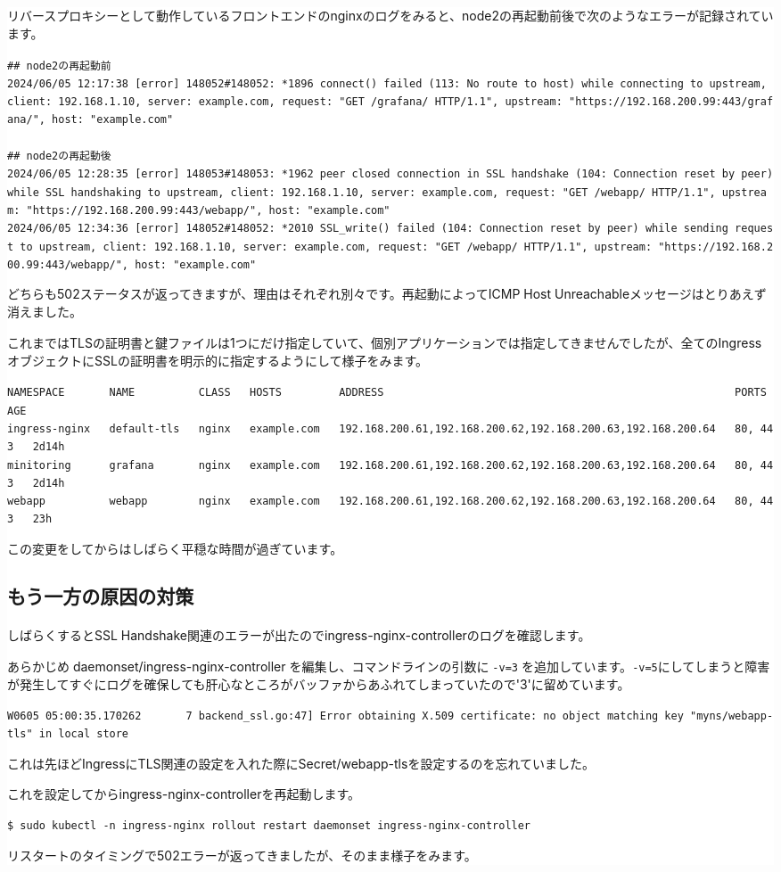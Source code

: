  リバースプロキシーとして動作しているフロントエンドのnginxのログをみると、node2の再起動前後で次のようなエラーが記録されています。

 ```text:フロントエンドnginxのログから抜粋
 ## node2の再起動前
 2024/06/05 12:17:38 [error] 148052#148052: *1896 connect() failed (113: No route to host) while connecting to upstream, client: 192.168.1.10, server: example.com, request: "GET /grafana/ HTTP/1.1", upstream: "https://192.168.200.99:443/grafana/", host: "example.com"

 ## node2の再起動後
2024/06/05 12:28:35 [error] 148053#148053: *1962 peer closed connection in SSL handshake (104: Connection reset by peer) while SSL handshaking to upstream, client: 192.168.1.10, server: example.com, request: "GET /webapp/ HTTP/1.1", upstream: "https://192.168.200.99:443/webapp/", host: "example.com"
2024/06/05 12:34:36 [error] 148052#148052: *2010 SSL_write() failed (104: Connection reset by peer) while sending request to upstream, client: 192.168.1.10, server: example.com, request: "GET /webapp/ HTTP/1.1", upstream: "https://192.168.200.99:443/webapp/", host: "example.com"
```

どちらも502ステータスが返ってきますが、理由はそれぞれ別々です。再起動によってICMP Host Unreachableメッセージはとりあえず消えました。

これまではTLSの証明書と鍵ファイルは1つにだけ指定していて、個別アプリケーションでは指定してきませんでしたが、全てのIngressオブジェクトにSSLの証明書を明示的に指定するようにして様子をみます。

```text:
NAMESPACE       NAME          CLASS   HOSTS         ADDRESS                                                       PORTS     AGE
ingress-nginx   default-tls   nginx   example.com   192.168.200.61,192.168.200.62,192.168.200.63,192.168.200.64   80, 443   2d14h
minitoring      grafana       nginx   example.com   192.168.200.61,192.168.200.62,192.168.200.63,192.168.200.64   80, 443   2d14h
webapp          webapp        nginx   example.com   192.168.200.61,192.168.200.62,192.168.200.63,192.168.200.64   80, 443   23h
```

この変更をしてからはしばらく平穏な時間が過ぎています。

## もう一方の原因の対策

しばらくするとSSL Handshake関連のエラーが出たのでingress-nginx-controllerのログを確認します。

あらかじめ daemonset/ingress-nginx-controller を編集し、コマンドラインの引数に ``-v=3`` を追加しています。``-v=5``にしてしまうと障害が発生してすぐにログを確保しても肝心なところがバッファからあふれてしまっていたので'3'に留めています。

```text:
W0605 05:00:35.170262       7 backend_ssl.go:47] Error obtaining X.509 certificate: no object matching key "myns/webapp-tls" in local store
```

これは先ほどIngressにTLS関連の設定を入れた際にSecret/webapp-tlsを設定するのを忘れていました。

これを設定してからingress-nginx-controllerを再起動します。

```bash:
$ sudo kubectl -n ingress-nginx rollout restart daemonset ingress-nginx-controller
```

リスタートのタイミングで502エラーが返ってきましたが、そのまま様子をみます。
